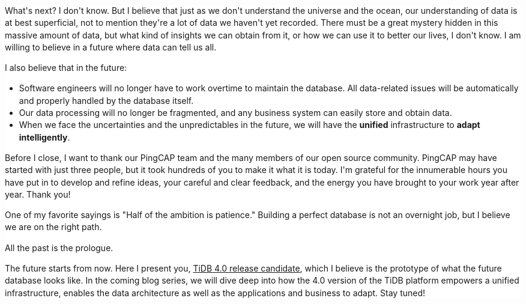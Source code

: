 What's next? I don't know. But I believe that just as we don't understand the universe and the ocean, our understanding of data is at best superficial, not to mention they're a lot of data we haven't yet recorded. There must be a great mystery hidden in this massive amount of data, but what kind of insights we can obtain from it, or how we can use it to better our lives, I don't know. I am willing to believe in a future where data can tell us all.

I also believe that in the future:

* Software engineers will no longer have to work overtime to maintain the database. All data-related issues will be automatically and properly handled by the database itself.
* Our data processing will no longer be fragmented, and any business system can easily store and obtain data.
* When we face the uncertainties and the unpredictables in the future, we will have the **unified** infrastructure to **adapt intelligently**.

Before I close, I want to thank our PingCAP team and the many members of our open source community. PingCAP may have started with just three people, but it took hundreds of you to make it what it is today. I'm grateful for the innumerable hours you have put in to develop and refine ideas, your careful and clear feedback, and the energy you have brought to your work year after year. Thank you!

One of my favorite sayings is "Half of the ambition is patience." Building a perfect database is not an overnight job, but I believe we are on the right path.

All the past is the prologue.

The future starts from now. Here I present you, [TiDB 4.0 release candidate](https://pingcap.com/docs/stable/releases/4.0.0-rc/), which I believe is the prototype of what the future database looks like. In the coming blog series, we will dive deep into how the 4.0 version of the TiDB platform empowers a unified infrastructure, enables the data architecture as well as the applications and business to adapt. Stay tuned!

